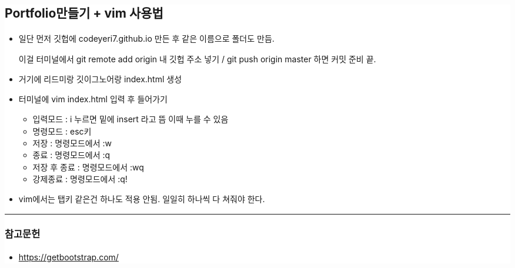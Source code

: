 ## Portfolio만들기 + vim 사용법

- 일단 먼저 깃헙에 codeyeri7.github.io 만든 후 같은 이름으로 폴더도 만듬.

  이걸 터미널에서  git remote add origin 내 깃헙 주소 넣기 / git push origin master 하면 커밋 준비 끝.

- 거기에 리드미랑 깃이그노어랑 index.html 생성

- 터미널에 vim index.html 입력 후 들어가기
  - 입력모드 : i 누르면 밑에 insert 라고 뜸 이때 누를 수 있음
  - 명령모드 : esc키
  - 저장 : 명령모드에서 :w
  - 종료 : 명령모드에서 :q
  - 저장 후 종료 : 명령모드에서 :wq
  - 강제종료 : 명령모드에서 :q!

- vim에서는 탭키 같은건 하나도 적용 안됨. 일일히 하나씩 다 쳐줘야 한다.



---

### 참고문헌

- https://getbootstrap.com/